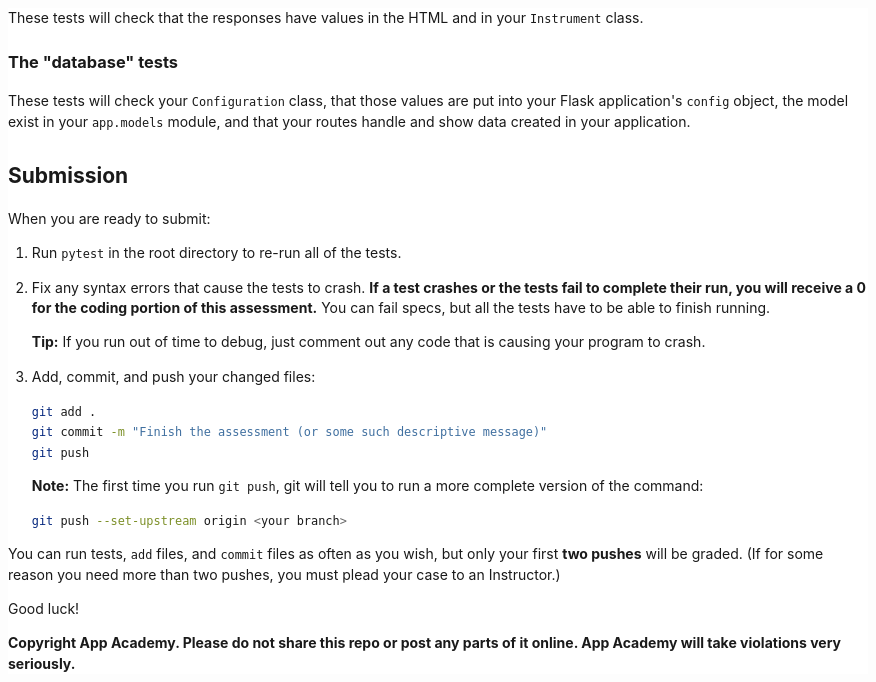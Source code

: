 These tests will check that the responses have values in the HTML and in your
`Instrument` class.

### The "database" tests

These tests will check your `Configuration` class, that those values are put
into your Flask application's `config` object, the model exist in your
`app.models` module, and that your routes handle and show data created in your
application.

## Submission

When you are ready to submit:

1. Run `pytest` in the root directory to re-run all of the tests.
  
2. Fix any syntax errors that cause the tests to crash. **If a test crashes or
   the tests fail to complete their run, you will receive a 0 for the coding
   portion of this assessment.** You can fail specs, but all the tests have to
   be able to finish running.

   **Tip:** If you run out of time to debug, just comment out any code that is
   causing your program to crash.

3. Add, commit, and push your changed files:

   ```sh
   git add .
   git commit -m "Finish the assessment (or some such descriptive message)"
   git push
   ```

   **Note:** The first time you run `git push`, git will tell you to run a more
   complete version of the command:

   ```sh
   git push --set-upstream origin <your branch>
   ```

You can run tests, `add` files, and `commit` files as often as you wish, but
only your first **two pushes** will be graded. (If for some reason you need more
than two pushes, you must plead your case to an Instructor.)

Good luck!

**Copyright App Academy. Please do not share this repo or post any parts of it
online. App Academy will take violations very seriously.**

[MDN]: https://developer.mozilla.org/en-US/
[Python]: https://docs.python.org/3/index.html
[WTForms]: https://wtforms.readthedocs.io/en/2.3.x/
[FlaskWTF]: https://flask-wtf.readthedocs.io/en/stable/
[Flask]: https://flask.palletsprojects.com/en/1.1.x/
[Flask-migrate]: https://flask-migrate.readthedocs.io/en/latest/
[FlaskSQLAlchemy]: https://flask-sqlalchemy.palletsprojects.com/en/2.x/
[SQLAlchemy]: https://docs.sqlalchemy.org/en/13/
[Alembic-documentation]: https://alembic.sqlalchemy.org/en/latest/
[Jinja]: https://jinja.palletsprojects.com/en/3.0.x/
